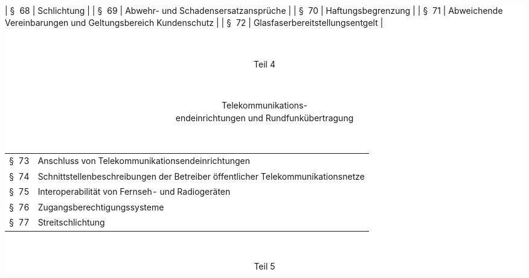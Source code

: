 | §  68 | Schlichtung                                                                                                |
| §  69 | Abwehr- und Schadensersatzansprüche                                                                        |
| §  70 | Haftungsbegrenzung                                                                                         |
| §  71 | Abweichende Vereinbarungen und Geltungsbereich Kundenschutz                                                |
| §  72 | Glasfaserbereitstellungsentgelt                                                                            |

<div class="jurAbsatz">

 

</div>

<div class="S2" style="text-align:center;">

Teil 4

</div>

<div class="jurAbsatz">

 

</div>

<div class="S2" style="text-align:center;">

Telekommunikations-  
endeinrichtungen und Rundfunkübertragung

</div>

<div class="jurAbsatz">

 

</div>

|       |                                                                                 |
| :---- | :------------------------------------------------------------------------------ |
| §  73 | Anschluss von Telekommunikationsendeinrichtungen                                |
| §  74 | Schnittstellenbeschreibungen der Betreiber öffentlicher Telekommunikationsnetze |
| §  75 | Interoperabilität von Fernseh- und Radiogeräten                                 |
| §  76 | Zugangsberechtigungssysteme                                                     |
| §  77 | Streitschlichtung                                                               |

<div class="jurAbsatz">

 

</div>

<div class="S2" style="text-align:center;">

Teil 5

</div>
